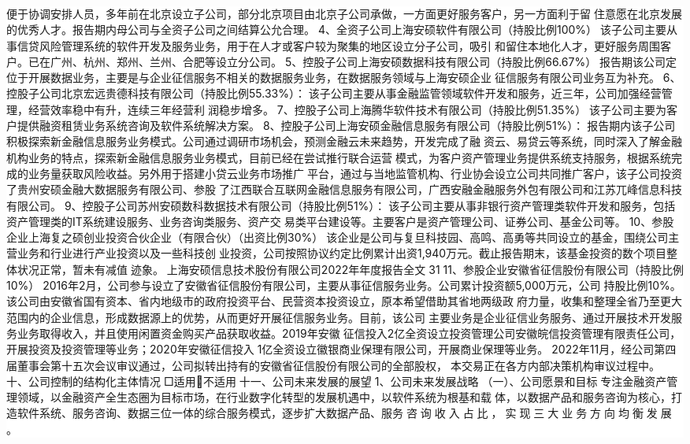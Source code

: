 便于协调安排人员，多年前在北京设立子公司，部分北京项目由北京子公司承做，一方面更好服务客户，另一方面利于留
住意愿在北京发展的优秀人才。报告期内母公司与全资子公司之间结算公允合理。
4、全资子公司上海安硕软件有限公司（持股比例100%）
该子公司主要从事信贷风险管理系统的软件开发及服务业务，用于在人才或客户较为聚集的地区设立分子公司，吸引
和留住本地化人才，更好服务周围客户。已在广州、杭州、郑州、兰州、合肥等设立分公司。
5、控股子公司上海安硕数据科技有限公司（持股比例66.67%）
报告期该公司定位于开展数据业务，主要是与企业征信服务不相关的数据服务业务，在数据服务领域与上海安硕企业
征信服务有限公司业务互为补充。
6、控股子公司北京宏远贵德科技有限公司（持股比例55.33%）：
该子公司主要从事金融监管领域软件开发和服务，近三年，公司加强经营管理，经营效率稳中有升，连续三年经营利
润稳步增多。
7、控股子公司上海腾华软件技术有限公司（持股比例51.35%）
该子公司主要为客户提供融资租赁业务系统咨询及软件系统解决方案。
8、控股子公司上海安硕金融信息服务有限公司（持股比例51%）：
报告期内该子公司积极探索新金融信息服务业务模式。公司通过调研市场机会，预测金融云未来趋势，开发完成了融
资云、易贷云等系统，同时深入了解金融机构业务的特点，探索新金融信息服务业务模式，目前已经在尝试推行联合运营
模式，为客户资产管理业务提供系统支持服务，根据系统完成的业务量获取风险收益。另外用于搭建小贷云业务市场推广
平台，通过与当地监管机构、行业协会设立公司共同推广客户，该子公司投资了贵州安硕金融大数据服务有限公司、参股
了江西联合互联网金融信息服务有限公司，广西安融金融服务外包有限公司和江苏兀峰信息科技有限公司。
9、控股子公司苏州安硕数科数据技术有限公司（持股比例51%）：
该子公司主要从事非银行资产管理类软件开发和服务，包括资产管理类的IT系统建设服务、业务咨询类服务、资产交
易类平台建设等。主要客户是资产管理公司、证券公司、基金公司等。
10、参股企业上海复之硕创业投资合伙企业（有限合伙）（出资比例30%）
该企业是公司与复旦科技园、高鸣、高勇等共同设立的基金，围绕公司主营业务和行业进行产业投资以及一些科技创
业投资，公司按照协议约定比例累计出资1,940万元。截止报告期末，该基金投资的数个项目整体状况正常，暂未有减值
迹象。
上海安硕信息技术股份有限公司2022年年度报告全文
31
11、参股企业安徽省征信股份有限公司（持股比例10%）
2016年2月，公司参与设立了安徽省征信股份有限公司，主要从事征信服务业务。公司累计投资额5,000万元，公司
持股比例10%。该公司由安徽省国有资本、省内地级市的政府投资平台、民营资本投资设立，原本希望借助其省地两级政
府力量，收集和整理全省乃至更大范围内的企业信息，形成数据源上的优势，从而更好开展征信服务业务。目前，该公司
主要业务是企业征信业务服务、通过开展技术开发服务业务取得收入，并且使用闲置资金购买产品获取收益。2019年安徽
征信投入2亿全资设立投资管理公司安徽皖信投资管理有限责任公司，开展投资及投资管理等业务；2020年安徽征信投入
1亿全资设立徽银商业保理有限公司，开展商业保理等业务。
2022年11月，经公司第四届董事会第十五次会议审议通过，公司拟转出持有的安徽省征信股份有限公司的全部股权，
本交易正在各方内部决策机构审议过程中。
十、公司控制的结构化主体情况
□适用不适用
十一、公司未来发展的展望
1、公司未来发展战略
（一）、公司愿景和目标
专注金融资产管理领域，以金融资产全生态圈为目标市场，在行业数字化转型的发展机遇中，以软件系统为根基和载
体，以数据产品和服务咨询为核心，打造软件系统、服务咨询、数据三位一体的综合服务模式，逐步扩大数据产品、服务
咨
询
收
入
占
比
，
实
现
三
大
业
务
方
向
均
衡
发
展
。